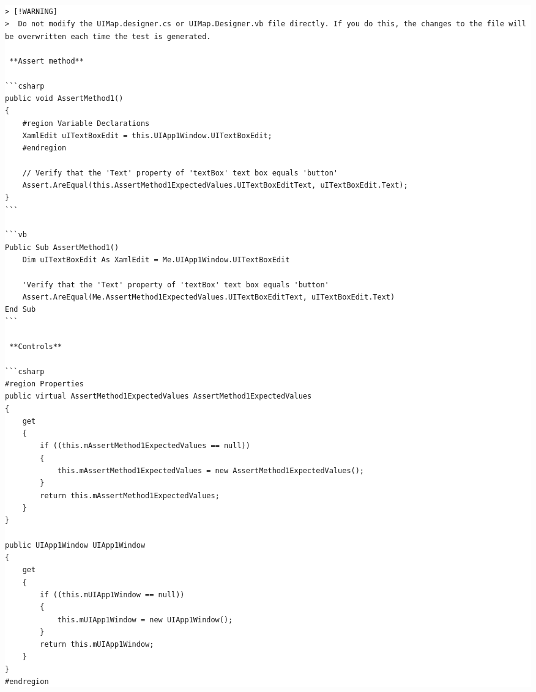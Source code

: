     > [!WARNING]
    >  Do not modify the UIMap.designer.cs or UIMap.Designer.vb file directly. If you do this, the changes to the file will be overwritten each time the test is generated.  
  
     **Assert method**  
  
    ```csharp  
    public void AssertMethod1()  
    {  
        #region Variable Declarations  
        XamlEdit uITextBoxEdit = this.UIApp1Window.UITextBoxEdit;  
        #endregion  
  
        // Verify that the 'Text' property of 'textBox' text box equals 'button'  
        Assert.AreEqual(this.AssertMethod1ExpectedValues.UITextBoxEditText, uITextBoxEdit.Text);  
    }  
    ```  
  
    ```vb  
    Public Sub AssertMethod1()  
        Dim uITextBoxEdit As XamlEdit = Me.UIApp1Window.UITextBoxEdit  
  
        'Verify that the 'Text' property of 'textBox' text box equals 'button'  
        Assert.AreEqual(Me.AssertMethod1ExpectedValues.UITextBoxEditText, uITextBoxEdit.Text)  
    End Sub  
    ```  
  
     **Controls**  
  
    ```csharp  
    #region Properties  
    public virtual AssertMethod1ExpectedValues AssertMethod1ExpectedValues  
    {  
        get  
        {  
            if ((this.mAssertMethod1ExpectedValues == null))  
            {  
                this.mAssertMethod1ExpectedValues = new AssertMethod1ExpectedValues();  
            }  
            return this.mAssertMethod1ExpectedValues;  
        }  
    }  
  
    public UIApp1Window UIApp1Window  
    {  
        get  
        {  
            if ((this.mUIApp1Window == null))  
            {  
                this.mUIApp1Window = new UIApp1Window();  
            }  
            return this.mUIApp1Window;  
        }  
    }  
    #endregion  
  